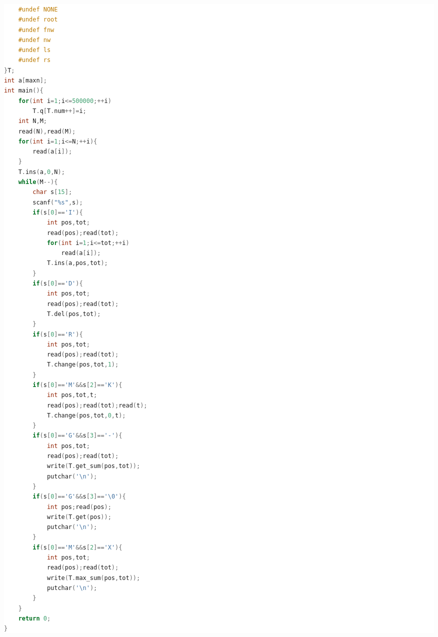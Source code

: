 ```cpp
	#undef NONE
	#undef root
	#undef fnw
	#undef nw
	#undef ls
	#undef rs
}T;
int a[maxn];
int main(){
	for(int i=1;i<=500000;++i)
		T.q[T.num++]=i;
	int N,M;
	read(N),read(M);
	for(int i=1;i<=N;++i){
		read(a[i]);
	}
	T.ins(a,0,N);
	while(M--){
		char s[15];
		scanf("%s",s);
		if(s[0]=='I'){
			int pos,tot;
			read(pos);read(tot);
			for(int i=1;i<=tot;++i)
				read(a[i]);
			T.ins(a,pos,tot);
		}
		if(s[0]=='D'){
			int pos,tot;
			read(pos);read(tot);
			T.del(pos,tot);
		}
		if(s[0]=='R'){
			int pos,tot;
			read(pos);read(tot);
			T.change(pos,tot,1);
		}
		if(s[0]=='M'&&s[2]=='K'){
			int pos,tot,t;
			read(pos);read(tot);read(t);
			T.change(pos,tot,0,t);
		}
		if(s[0]=='G'&&s[3]=='-'){
			int pos,tot;
			read(pos);read(tot);
			write(T.get_sum(pos,tot));
			putchar('\n');
		}
		if(s[0]=='G'&&s[3]=='\0'){
			int pos;read(pos);
			write(T.get(pos));
			putchar('\n');
		}
		if(s[0]=='M'&&s[2]=='X'){
			int pos,tot;
			read(pos);read(tot);
			write(T.max_sum(pos,tot));
			putchar('\n');
		}
	}
	return 0;
}

```